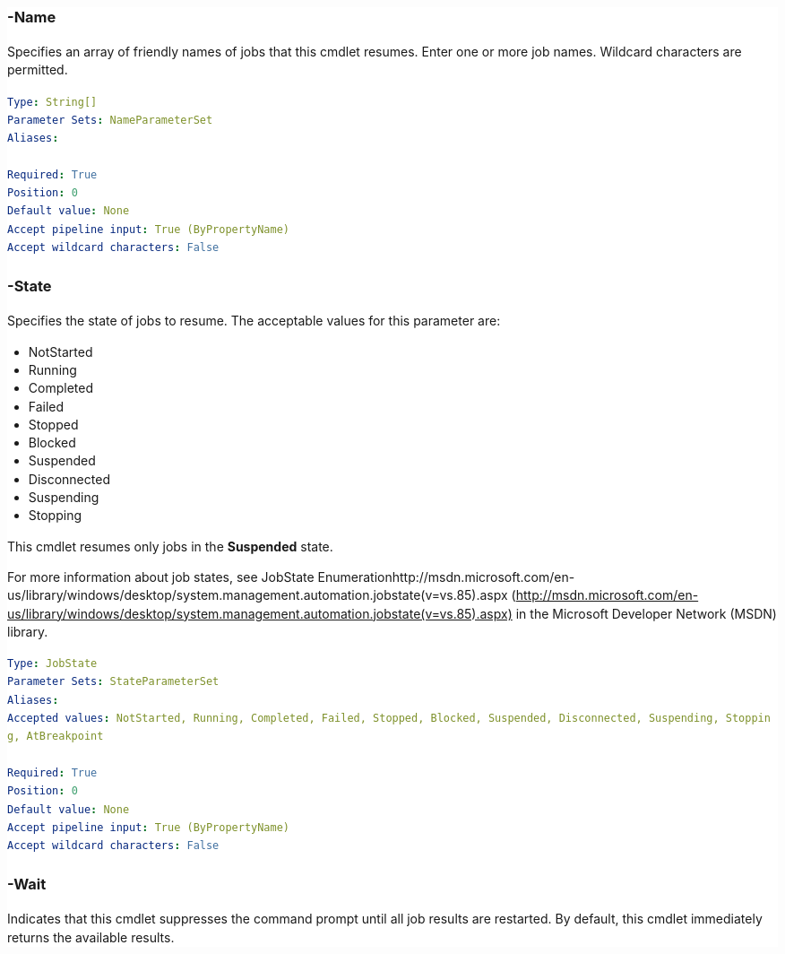 ### -Name
Specifies an array of friendly names of jobs that this cmdlet resumes.
Enter one or more job names.
Wildcard characters are permitted.

```yaml
Type: String[]
Parameter Sets: NameParameterSet
Aliases: 

Required: True
Position: 0
Default value: None
Accept pipeline input: True (ByPropertyName)
Accept wildcard characters: False
```

### -State
Specifies the state of jobs to resume.
The acceptable values for this parameter are:

- NotStarted 
- Running 
- Completed 
- Failed 
- Stopped 
- Blocked 
- Suspended 
- Disconnected 
- Suspending 
- Stopping

This cmdlet resumes only jobs in the **Suspended** state.

For more information about job states, see JobState Enumerationhttp://msdn.microsoft.com/en-us/library/windows/desktop/system.management.automation.jobstate(v=vs.85).aspx (http://msdn.microsoft.com/en-us/library/windows/desktop/system.management.automation.jobstate(v=vs.85).aspx) in the Microsoft Developer Network (MSDN) library.

```yaml
Type: JobState
Parameter Sets: StateParameterSet
Aliases: 
Accepted values: NotStarted, Running, Completed, Failed, Stopped, Blocked, Suspended, Disconnected, Suspending, Stopping, AtBreakpoint

Required: True
Position: 0
Default value: None
Accept pipeline input: True (ByPropertyName)
Accept wildcard characters: False
```

### -Wait
Indicates that this cmdlet suppresses the command prompt until all job results are restarted.
By default, this cmdlet immediately returns the available results.
